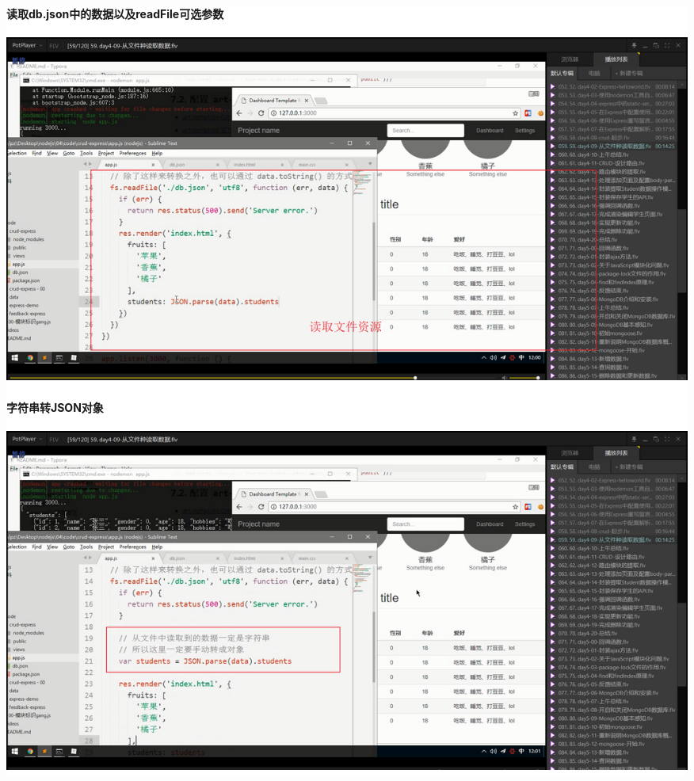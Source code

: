 

#### 读取db.json中的数据以及readFile可选参数

![image-20200519151849305](第四天笔记.assets/image-20200519151849305.png)



#### 字符串转JSON对象

![image-20200519151932454](第四天笔记.assets/image-20200519151932454.png)
